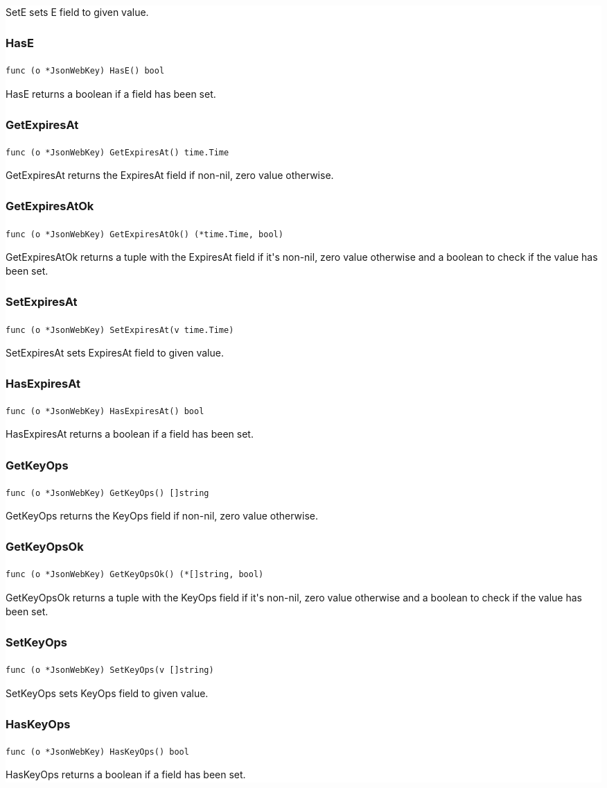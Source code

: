SetE sets E field to given value.

### HasE

`func (o *JsonWebKey) HasE() bool`

HasE returns a boolean if a field has been set.

### GetExpiresAt

`func (o *JsonWebKey) GetExpiresAt() time.Time`

GetExpiresAt returns the ExpiresAt field if non-nil, zero value otherwise.

### GetExpiresAtOk

`func (o *JsonWebKey) GetExpiresAtOk() (*time.Time, bool)`

GetExpiresAtOk returns a tuple with the ExpiresAt field if it's non-nil, zero value otherwise
and a boolean to check if the value has been set.

### SetExpiresAt

`func (o *JsonWebKey) SetExpiresAt(v time.Time)`

SetExpiresAt sets ExpiresAt field to given value.

### HasExpiresAt

`func (o *JsonWebKey) HasExpiresAt() bool`

HasExpiresAt returns a boolean if a field has been set.

### GetKeyOps

`func (o *JsonWebKey) GetKeyOps() []string`

GetKeyOps returns the KeyOps field if non-nil, zero value otherwise.

### GetKeyOpsOk

`func (o *JsonWebKey) GetKeyOpsOk() (*[]string, bool)`

GetKeyOpsOk returns a tuple with the KeyOps field if it's non-nil, zero value otherwise
and a boolean to check if the value has been set.

### SetKeyOps

`func (o *JsonWebKey) SetKeyOps(v []string)`

SetKeyOps sets KeyOps field to given value.

### HasKeyOps

`func (o *JsonWebKey) HasKeyOps() bool`

HasKeyOps returns a boolean if a field has been set.
